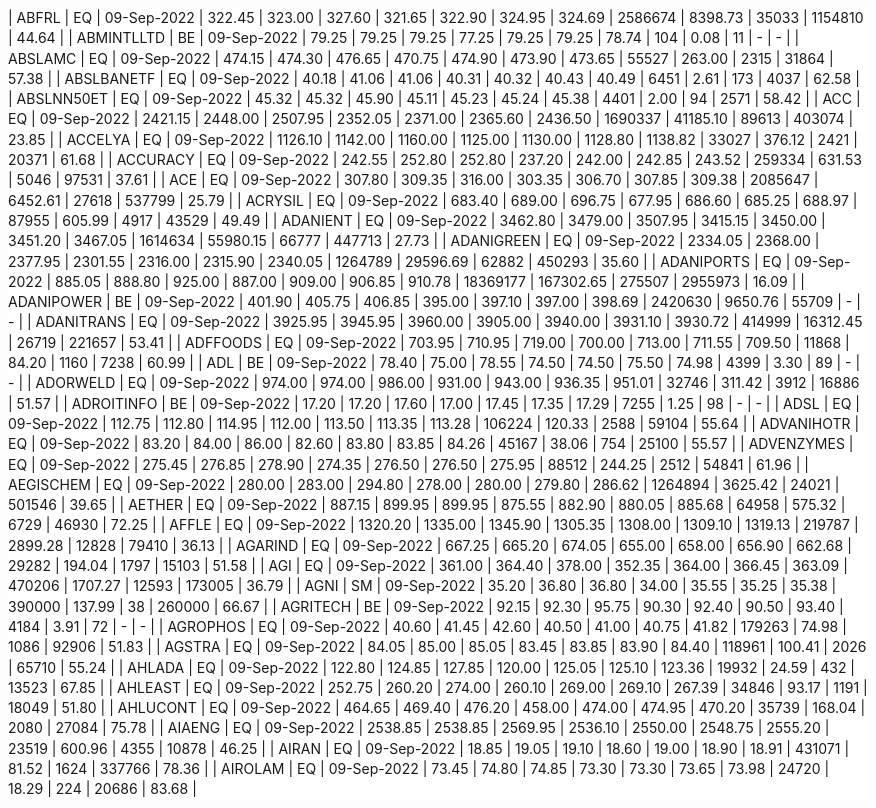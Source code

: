 | ABFRL | EQ | 09-Sep-2022 | 322.45 | 323.00 | 327.60 | 321.65 | 322.90 | 324.95 | 324.69 | 2586674 | 8398.73 | 35033 | 1154810 | 44.64 |
| ABMINTLLTD | BE | 09-Sep-2022 | 79.25 | 79.25 | 79.25 | 77.25 | 79.25 | 79.25 | 78.74 | 104 | 0.08 | 11 | - | - |
| ABSLAMC | EQ | 09-Sep-2022 | 474.15 | 474.30 | 476.65 | 470.75 | 474.90 | 473.90 | 473.65 | 55527 | 263.00 | 2315 | 31864 | 57.38 |
| ABSLBANETF | EQ | 09-Sep-2022 | 40.18 | 41.06 | 41.06 | 40.31 | 40.32 | 40.43 | 40.49 | 6451 | 2.61 | 173 | 4037 | 62.58 |
| ABSLNN50ET | EQ | 09-Sep-2022 | 45.32 | 45.32 | 45.90 | 45.11 | 45.23 | 45.24 | 45.38 | 4401 | 2.00 | 94 | 2571 | 58.42 |
| ACC | EQ | 09-Sep-2022 | 2421.15 | 2448.00 | 2507.95 | 2352.05 | 2371.00 | 2365.60 | 2436.50 | 1690337 | 41185.10 | 89613 | 403074 | 23.85 |
| ACCELYA | EQ | 09-Sep-2022 | 1126.10 | 1142.00 | 1160.00 | 1125.00 | 1130.00 | 1128.80 | 1138.82 | 33027 | 376.12 | 2421 | 20371 | 61.68 |
| ACCURACY | EQ | 09-Sep-2022 | 242.55 | 252.80 | 252.80 | 237.20 | 242.00 | 242.85 | 243.52 | 259334 | 631.53 | 5046 | 97531 | 37.61 |
| ACE | EQ | 09-Sep-2022 | 307.80 | 309.35 | 316.00 | 303.35 | 306.70 | 307.85 | 309.38 | 2085647 | 6452.61 | 27618 | 537799 | 25.79 |
| ACRYSIL | EQ | 09-Sep-2022 | 683.40 | 689.00 | 696.75 | 677.95 | 686.60 | 685.25 | 688.97 | 87955 | 605.99 | 4917 | 43529 | 49.49 |
| ADANIENT | EQ | 09-Sep-2022 | 3462.80 | 3479.00 | 3507.95 | 3415.15 | 3450.00 | 3451.20 | 3467.05 | 1614634 | 55980.15 | 66777 | 447713 | 27.73 |
| ADANIGREEN | EQ | 09-Sep-2022 | 2334.05 | 2368.00 | 2377.95 | 2301.55 | 2316.00 | 2315.90 | 2340.05 | 1264789 | 29596.69 | 62882 | 450293 | 35.60 |
| ADANIPORTS | EQ | 09-Sep-2022 | 885.05 | 888.80 | 925.00 | 887.00 | 909.00 | 906.85 | 910.78 | 18369177 | 167302.65 | 275507 | 2955973 | 16.09 |
| ADANIPOWER | BE | 09-Sep-2022 | 401.90 | 405.75 | 406.85 | 395.00 | 397.10 | 397.00 | 398.69 | 2420630 | 9650.76 | 55709 | - | - |
| ADANITRANS | EQ | 09-Sep-2022 | 3925.95 | 3945.95 | 3960.00 | 3905.00 | 3940.00 | 3931.10 | 3930.72 | 414999 | 16312.45 | 26719 | 221657 | 53.41 |
| ADFFOODS | EQ | 09-Sep-2022 | 703.95 | 710.95 | 719.00 | 700.00 | 713.00 | 711.55 | 709.50 | 11868 | 84.20 | 1160 | 7238 | 60.99 |
| ADL | BE | 09-Sep-2022 | 78.40 | 75.00 | 78.55 | 74.50 | 74.50 | 75.50 | 74.98 | 4399 | 3.30 | 89 | - | - |
| ADORWELD | EQ | 09-Sep-2022 | 974.00 | 974.00 | 986.00 | 931.00 | 943.00 | 936.35 | 951.01 | 32746 | 311.42 | 3912 | 16886 | 51.57 |
| ADROITINFO | BE | 09-Sep-2022 | 17.20 | 17.20 | 17.60 | 17.00 | 17.45 | 17.35 | 17.29 | 7255 | 1.25 | 98 | - | - |
| ADSL | EQ | 09-Sep-2022 | 112.75 | 112.80 | 114.95 | 112.00 | 113.50 | 113.35 | 113.28 | 106224 | 120.33 | 2588 | 59104 | 55.64 |
| ADVANIHOTR | EQ | 09-Sep-2022 | 83.20 | 84.00 | 86.00 | 82.60 | 83.80 | 83.85 | 84.26 | 45167 | 38.06 | 754 | 25100 | 55.57 |
| ADVENZYMES | EQ | 09-Sep-2022 | 275.45 | 276.85 | 278.90 | 274.35 | 276.50 | 276.50 | 275.95 | 88512 | 244.25 | 2512 | 54841 | 61.96 |
| AEGISCHEM | EQ | 09-Sep-2022 | 280.00 | 283.00 | 294.80 | 278.00 | 280.00 | 279.80 | 286.62 | 1264894 | 3625.42 | 24021 | 501546 | 39.65 |
| AETHER | EQ | 09-Sep-2022 | 887.15 | 899.95 | 899.95 | 875.55 | 882.90 | 880.05 | 885.68 | 64958 | 575.32 | 6729 | 46930 | 72.25 |
| AFFLE | EQ | 09-Sep-2022 | 1320.20 | 1335.00 | 1345.90 | 1305.35 | 1308.00 | 1309.10 | 1319.13 | 219787 | 2899.28 | 12828 | 79410 | 36.13 |
| AGARIND | EQ | 09-Sep-2022 | 667.25 | 665.20 | 674.05 | 655.00 | 658.00 | 656.90 | 662.68 | 29282 | 194.04 | 1797 | 15103 | 51.58 |
| AGI | EQ | 09-Sep-2022 | 361.00 | 364.40 | 378.00 | 352.35 | 364.00 | 366.45 | 363.09 | 470206 | 1707.27 | 12593 | 173005 | 36.79 |
| AGNI | SM | 09-Sep-2022 | 35.20 | 36.80 | 36.80 | 34.00 | 35.55 | 35.25 | 35.38 | 390000 | 137.99 | 38 | 260000 | 66.67 |
| AGRITECH | BE | 09-Sep-2022 | 92.15 | 92.30 | 95.75 | 90.30 | 92.40 | 90.50 | 93.40 | 4184 | 3.91 | 72 | - | - |
| AGROPHOS | EQ | 09-Sep-2022 | 40.60 | 41.45 | 42.60 | 40.50 | 41.00 | 40.75 | 41.82 | 179263 | 74.98 | 1086 | 92906 | 51.83 |
| AGSTRA | EQ | 09-Sep-2022 | 84.05 | 85.00 | 85.05 | 83.45 | 83.85 | 83.90 | 84.40 | 118961 | 100.41 | 2026 | 65710 | 55.24 |
| AHLADA | EQ | 09-Sep-2022 | 122.80 | 124.85 | 127.85 | 120.00 | 125.05 | 125.10 | 123.36 | 19932 | 24.59 | 432 | 13523 | 67.85 |
| AHLEAST | EQ | 09-Sep-2022 | 252.75 | 260.20 | 274.00 | 260.10 | 269.00 | 269.10 | 267.39 | 34846 | 93.17 | 1191 | 18049 | 51.80 |
| AHLUCONT | EQ | 09-Sep-2022 | 464.65 | 469.40 | 476.20 | 458.00 | 474.00 | 474.95 | 470.20 | 35739 | 168.04 | 2080 | 27084 | 75.78 |
| AIAENG | EQ | 09-Sep-2022 | 2538.85 | 2538.85 | 2569.95 | 2536.10 | 2550.00 | 2548.75 | 2555.20 | 23519 | 600.96 | 4355 | 10878 | 46.25 |
| AIRAN | EQ | 09-Sep-2022 | 18.85 | 19.05 | 19.10 | 18.60 | 19.00 | 18.90 | 18.91 | 431071 | 81.52 | 1624 | 337766 | 78.36 |
| AIROLAM | EQ | 09-Sep-2022 | 73.45 | 74.80 | 74.85 | 73.30 | 73.30 | 73.65 | 73.98 | 24720 | 18.29 | 224 | 20686 | 83.68 |